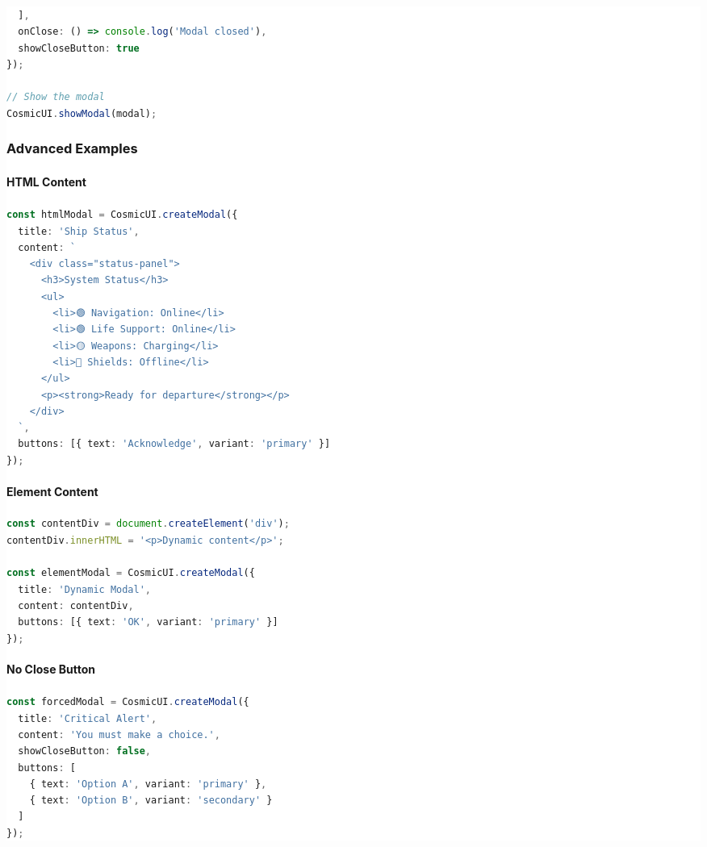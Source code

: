 ```typescript
  ],
  onClose: () => console.log('Modal closed'),
  showCloseButton: true
});

// Show the modal
CosmicUI.showModal(modal);
```

### Advanced Examples

#### HTML Content
```typescript
const htmlModal = CosmicUI.createModal({
  title: 'Ship Status',
  content: `
    <div class="status-panel">
      <h3>System Status</h3>
      <ul>
        <li>🟢 Navigation: Online</li>
        <li>🟢 Life Support: Online</li>
        <li>🟡 Weapons: Charging</li>
        <li>🔴 Shields: Offline</li>
      </ul>
      <p><strong>Ready for departure</strong></p>
    </div>
  `,
  buttons: [{ text: 'Acknowledge', variant: 'primary' }]
});
```

#### Element Content
```typescript
const contentDiv = document.createElement('div');
contentDiv.innerHTML = '<p>Dynamic content</p>';

const elementModal = CosmicUI.createModal({
  title: 'Dynamic Modal',
  content: contentDiv,
  buttons: [{ text: 'OK', variant: 'primary' }]
});
```

#### No Close Button
```typescript
const forcedModal = CosmicUI.createModal({
  title: 'Critical Alert',
  content: 'You must make a choice.',
  showCloseButton: false,
  buttons: [
    { text: 'Option A', variant: 'primary' },
    { text: 'Option B', variant: 'secondary' }
  ]
});
```
